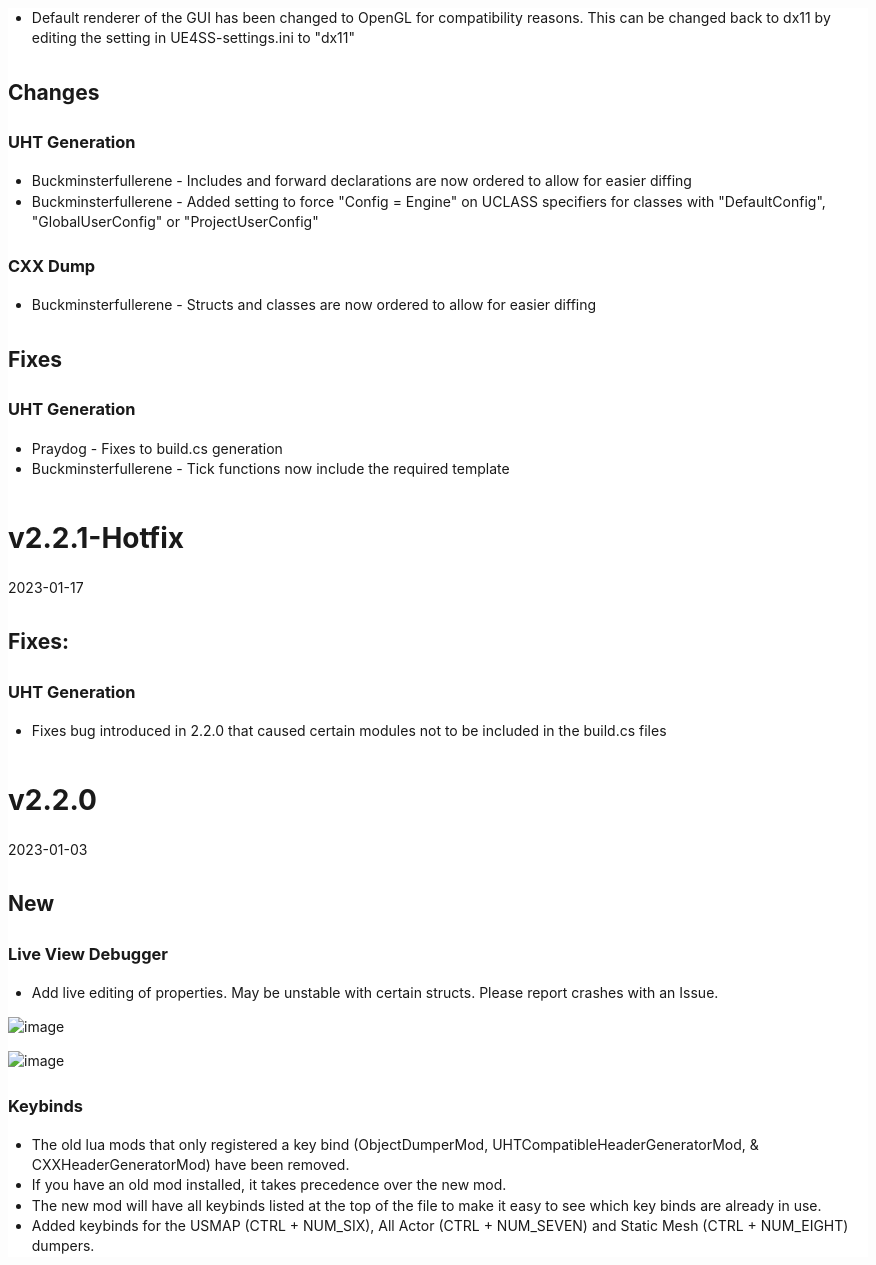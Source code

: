 * Default renderer of the GUI has been changed to OpenGL for compatibility reasons.  This can be changed back to dx11 by editing the setting in UE4SS-settings.ini to "dx11"

## Changes

### UHT Generation

* Buckminsterfullerene - Includes and forward declarations are now ordered to allow for easier diffing
* Buckminsterfullerene - Added setting to force "Config = Engine" on UCLASS specifiers for classes with "DefaultConfig", "GlobalUserConfig" or "ProjectUserConfig"

### CXX Dump

* Buckminsterfullerene - Structs and classes are now ordered to allow for easier diffing

## Fixes

### UHT Generation

* Praydog - Fixes to build.cs generation
* Buckminsterfullerene - Tick functions now include the required template

v2.2.1-Hotfix
==============
2023-01-17

## Fixes:

### UHT Generation
* Fixes bug introduced in 2.2.0 that caused certain modules not to be included in the build.cs files

v2.2.0
==============
2023-01-03

## New

### Live View Debugger
* Add live editing of properties.  May be unstable with certain structs.  Please report crashes with an Issue.

![image](https://user-images.githubusercontent.com/73571427/212568926-c1c411b7-e89b-4bdf-8873-8e4cf8a66c54.png)

![image](https://user-images.githubusercontent.com/73571427/212568932-22c3fed6-b95a-42fd-ac61-3b9dfade8c89.png)


### Keybinds
* The old lua mods that only registered a key bind (ObjectDumperMod, UHTCompatibleHeaderGeneratorMod, & CXXHeaderGeneratorMod) have been removed.
* If you have an old mod installed, it takes precedence over the new mod.
* The new mod will have all keybinds listed at the top of the file to make it easy to see which key binds are already in use. 
* Added keybinds for the USMAP (CTRL + NUM_SIX), All Actor (CTRL + NUM_SEVEN) and Static Mesh (CTRL + NUM_EIGHT) dumpers.
